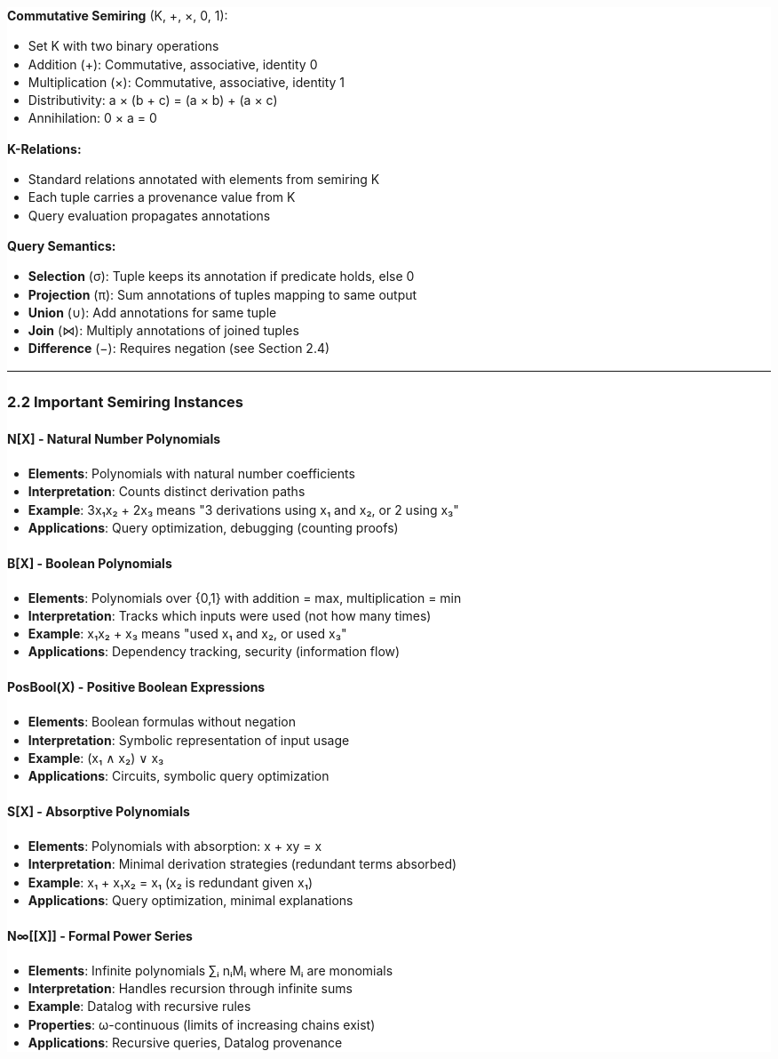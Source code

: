 **Commutative Semiring** (K, +, ×, 0, 1):
- Set K with two binary operations
- Addition (+): Commutative, associative, identity 0
- Multiplication (×): Commutative, associative, identity 1
- Distributivity: a × (b + c) = (a × b) + (a × c)
- Annihilation: 0 × a = 0

**K-Relations:**
- Standard relations annotated with elements from semiring K
- Each tuple carries a provenance value from K
- Query evaluation propagates annotations

**Query Semantics:**
- **Selection** (σ): Tuple keeps its annotation if predicate holds, else 0
- **Projection** (π): Sum annotations of tuples mapping to same output
- **Union** (∪): Add annotations for same tuple
- **Join** (⋈): Multiply annotations of joined tuples
- **Difference** (−): Requires negation (see Section 2.4)

---

### 2.2 Important Semiring Instances

#### N[X] - Natural Number Polynomials
- **Elements**: Polynomials with natural number coefficients
- **Interpretation**: Counts distinct derivation paths
- **Example**: 3x₁x₂ + 2x₃ means "3 derivations using x₁ and x₂, or 2 using x₃"
- **Applications**: Query optimization, debugging (counting proofs)

#### B[X] - Boolean Polynomials
- **Elements**: Polynomials over {0,1} with addition = max, multiplication = min
- **Interpretation**: Tracks which inputs were used (not how many times)
- **Example**: x₁x₂ + x₃ means "used x₁ and x₂, or used x₃"
- **Applications**: Dependency tracking, security (information flow)

#### PosBool(X) - Positive Boolean Expressions
- **Elements**: Boolean formulas without negation
- **Interpretation**: Symbolic representation of input usage
- **Example**: (x₁ ∧ x₂) ∨ x₃
- **Applications**: Circuits, symbolic query optimization

#### S[X] - Absorptive Polynomials
- **Elements**: Polynomials with absorption: x + xy = x
- **Interpretation**: Minimal derivation strategies (redundant terms absorbed)
- **Example**: x₁ + x₁x₂ = x₁ (x₂ is redundant given x₁)
- **Applications**: Query optimization, minimal explanations

#### N∞[[X]] - Formal Power Series
- **Elements**: Infinite polynomials ∑ᵢ nᵢMᵢ where Mᵢ are monomials
- **Interpretation**: Handles recursion through infinite sums
- **Example**: Datalog with recursive rules
- **Properties**: ω-continuous (limits of increasing chains exist)
- **Applications**: Recursive queries, Datalog provenance
